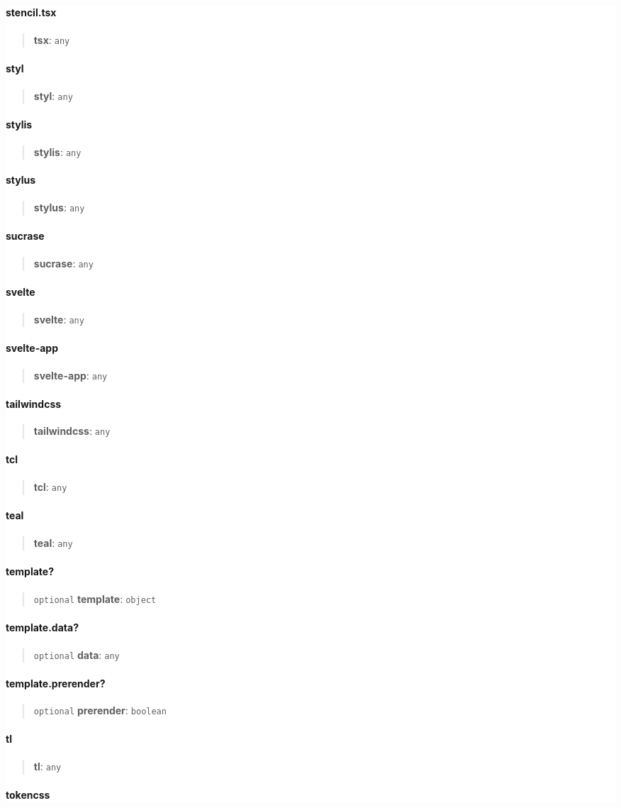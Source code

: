 #### stencil.tsx

> **tsx**: `any`

#### styl

> **styl**: `any`

#### stylis

> **stylis**: `any`

#### stylus

> **stylus**: `any`

#### sucrase

> **sucrase**: `any`

#### svelte

> **svelte**: `any`

#### svelte-app

> **svelte-app**: `any`

#### tailwindcss

> **tailwindcss**: `any`

#### tcl

> **tcl**: `any`

#### teal

> **teal**: `any`

#### template?

> `optional` **template**: `object`

#### template.data?

> `optional` **data**: `any`

#### template.prerender?

> `optional` **prerender**: `boolean`

#### tl

> **tl**: `any`

#### tokencss

